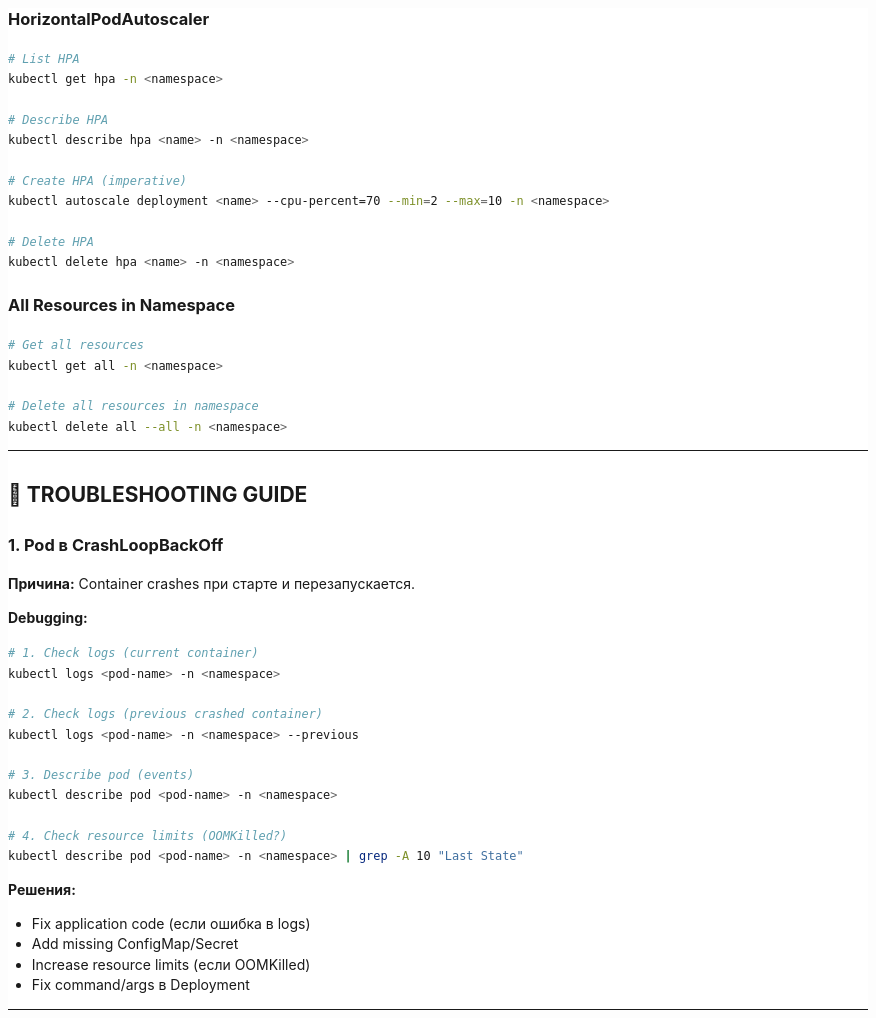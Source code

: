 ### HorizontalPodAutoscaler
```bash
# List HPA
kubectl get hpa -n <namespace>

# Describe HPA
kubectl describe hpa <name> -n <namespace>

# Create HPA (imperative)
kubectl autoscale deployment <name> --cpu-percent=70 --min=2 --max=10 -n <namespace>

# Delete HPA
kubectl delete hpa <name> -n <namespace>
```

### All Resources in Namespace
```bash
# Get all resources
kubectl get all -n <namespace>

# Delete all resources in namespace
kubectl delete all --all -n <namespace>
```

---

## 🔧 TROUBLESHOOTING GUIDE

### 1. Pod в CrashLoopBackOff

**Причина:** Container crashes при старте и перезапускается.

**Debugging:**
```bash
# 1. Check logs (current container)
kubectl logs <pod-name> -n <namespace>

# 2. Check logs (previous crashed container)
kubectl logs <pod-name> -n <namespace> --previous

# 3. Describe pod (events)
kubectl describe pod <pod-name> -n <namespace>

# 4. Check resource limits (OOMKilled?)
kubectl describe pod <pod-name> -n <namespace> | grep -A 10 "Last State"
```

**Решения:**
- Fix application code (если ошибка в logs)
- Add missing ConfigMap/Secret
- Increase resource limits (если OOMKilled)
- Fix command/args в Deployment

---